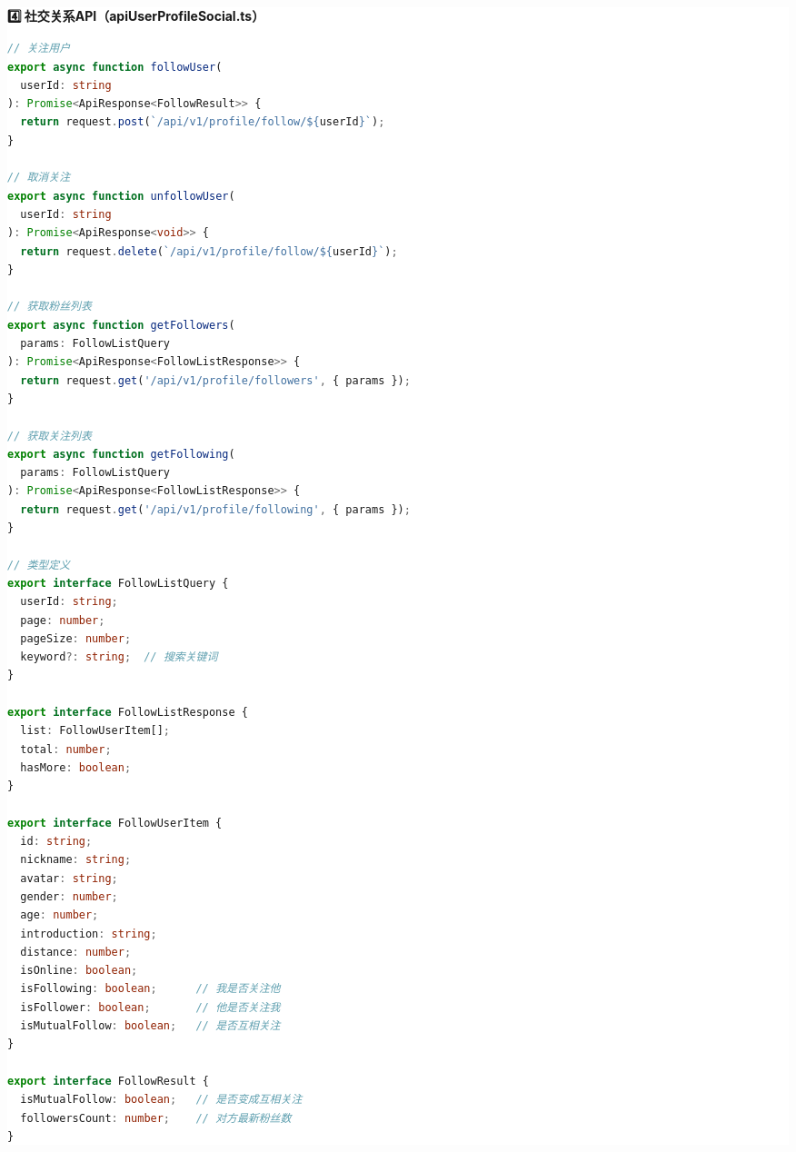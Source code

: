 **4️⃣ 社交关系API（apiUserProfileSocial.ts）**
```typescript
// 关注用户
export async function followUser(
  userId: string
): Promise<ApiResponse<FollowResult>> {
  return request.post(`/api/v1/profile/follow/${userId}`);
}

// 取消关注
export async function unfollowUser(
  userId: string
): Promise<ApiResponse<void>> {
  return request.delete(`/api/v1/profile/follow/${userId}`);
}

// 获取粉丝列表
export async function getFollowers(
  params: FollowListQuery
): Promise<ApiResponse<FollowListResponse>> {
  return request.get('/api/v1/profile/followers', { params });
}

// 获取关注列表
export async function getFollowing(
  params: FollowListQuery
): Promise<ApiResponse<FollowListResponse>> {
  return request.get('/api/v1/profile/following', { params });
}

// 类型定义
export interface FollowListQuery {
  userId: string;
  page: number;
  pageSize: number;
  keyword?: string;  // 搜索关键词
}

export interface FollowListResponse {
  list: FollowUserItem[];
  total: number;
  hasMore: boolean;
}

export interface FollowUserItem {
  id: string;
  nickname: string;
  avatar: string;
  gender: number;
  age: number;
  introduction: string;
  distance: number;
  isOnline: boolean;
  isFollowing: boolean;      // 我是否关注他
  isFollower: boolean;       // 他是否关注我
  isMutualFollow: boolean;   // 是否互相关注
}

export interface FollowResult {
  isMutualFollow: boolean;   // 是否变成互相关注
  followersCount: number;    // 对方最新粉丝数
}
```
